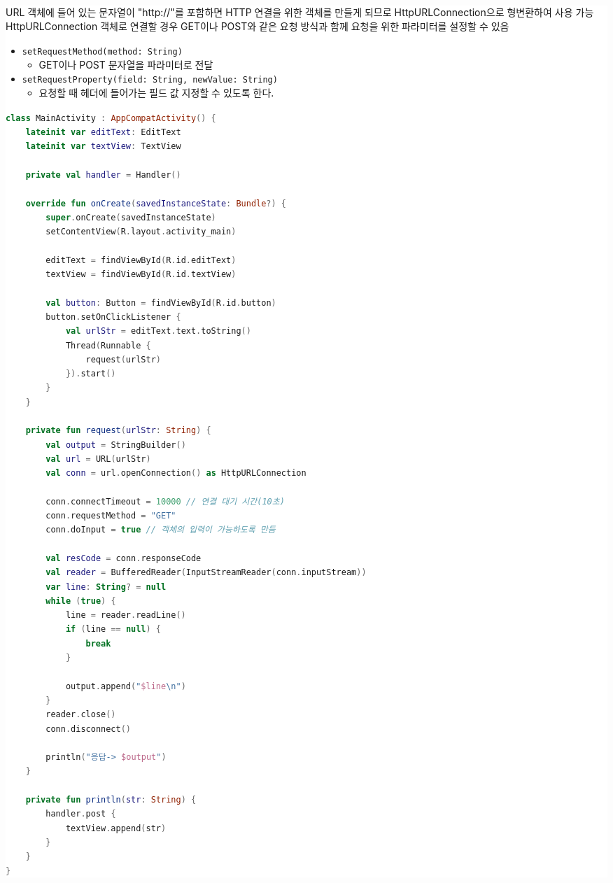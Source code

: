 URL 객체에 들어 있는 문자열이 "http://"를 포함하면 HTTP 연결을 위한 객체를 만들게 되므로 HttpURLConnection으로 형변환하여 사용 가능  
HttpURLConnection 객체로 연결할 경우 GET이나 POST와 같은 요청 방식과 함께 요청을 위한 파라미터를 설정할 수 있음

- `setRequestMethod(method: String)`  
    - GET이나 POST 문자열을 파라미터로 전달
- `setRequestProperty(field: String, newValue: String)`
    - 요청할 때 헤더에 들어가는 필드 값 지정할 수 있도록 한다.

```kt
class MainActivity : AppCompatActivity() {
    lateinit var editText: EditText
    lateinit var textView: TextView

    private val handler = Handler()

    override fun onCreate(savedInstanceState: Bundle?) {
        super.onCreate(savedInstanceState)
        setContentView(R.layout.activity_main)

        editText = findViewById(R.id.editText)
        textView = findViewById(R.id.textView)

        val button: Button = findViewById(R.id.button)
        button.setOnClickListener {
            val urlStr = editText.text.toString()
            Thread(Runnable {
                request(urlStr)
            }).start()
        }
    }

    private fun request(urlStr: String) {
        val output = StringBuilder()
        val url = URL(urlStr)
        val conn = url.openConnection() as HttpURLConnection

        conn.connectTimeout = 10000 // 연결 대기 시간(10초)
        conn.requestMethod = "GET"
        conn.doInput = true // 객체의 입력이 가능하도록 만듬

        val resCode = conn.responseCode
        val reader = BufferedReader(InputStreamReader(conn.inputStream))
        var line: String? = null
        while (true) {
            line = reader.readLine()
            if (line == null) {
                break
            }

            output.append("$line\n")
        }
        reader.close()
        conn.disconnect()

        println("응답-> $output")
    }

    private fun println(str: String) {
        handler.post {
            textView.append(str)
        }
    }
}
```
